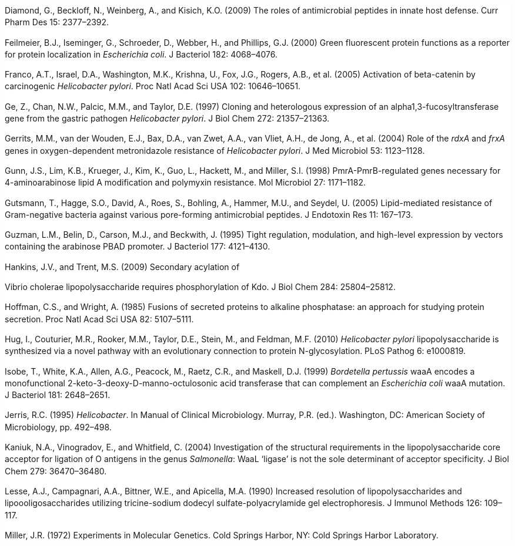 Diamond, G., Beckloff, N., Weinberg, A., and Kisich, K.O. (2009) The roles of antimicrobial peptides in innate host defense. Curr Pharm Des 15: 2377–2392.

Feilmeier, B.J., Iseminger, G., Schroeder, D., Webber, H., and Phillips, G.J. (2000) Green fluorescent protein functions as a reporter for protein localization in *Escherichia coli*. J Bacteriol 182: 4068–4076.

Franco, A.T., Israel, D.A., Washington, M.K., Krishna, U., Fox, J.G., Rogers, A.B., et al. (2005) Activation of beta-catenin by carcinogenic *Helicobacter pylori*. Proc Natl Acad Sci USA 102: 10646–10651.

Ge, Z., Chan, N.W., Palcic, M.M., and Taylor, D.E. (1997) Cloning and heterologous expression of an alpha1,3-fucosyltransferase gene from the gastric pathogen *Helicobacter pylori*. J Biol Chem 272: 21357–21363.

Gerrits, M.M., van der Wouden, E.J., Bax, D.A., van Zwet, A.A., van Vliet, A.H., de Jong, A., et al. (2004) Role of the *rdxA* and *frxA* genes in oxygen-dependent metronidazole resistance of *Helicobacter pylori*. J Med Microbiol 53: 1123–1128.

Gunn, J.S., Lim, K.B., Krueger, J., Kim, K., Guo, L., Hackett, M., and Miller, S.I. (1998) PmrA-PmrB-regulated genes necessary for 4-aminoarabinose lipid A modification and polymyxin resistance. Mol Microbiol 27: 1171–1182.

Gutsmann, T., Hagge, S.O., David, A., Roes, S., Bohling, A., Hammer, M.U., and Seydel, U. (2005) Lipid-mediated resistance of Gram-negative bacteria against various pore-forming antimicrobial peptides. J Endotoxin Res 11: 167–173.

Guzman, L.M., Belin, D., Carson, M.J., and Beckwith, J. (1995) Tight regulation, modulation, and high-level expression by vectors containing the arabinose PBAD promoter. J Bacteriol 177: 4121–4130.

Hankins, J.V., and Trent, M.S. (2009) Secondary acylation of

Vibrio cholerae lipopolysaccharide requires phosphorylation of Kdo. J Biol Chem 284: 25804–25812.

Hoffman, C.S., and Wright, A. (1985) Fusions of secreted proteins to alkaline phosphatase: an approach for studying protein secretion. Proc Natl Acad Sci USA 82: 5107–5111.

Hug, I., Couturier, M.R., Rooker, M.M., Taylor, D.E., Stein, M., and Feldman, M.F. (2010) *Helicobacter pylori* lipopolysaccharide is synthesized via a novel pathway with an evolutionary connection to protein N-glycosylation. PLoS Pathog 6: e1000819.

Isobe, T., White, K.A., Allen, A.G., Peacock, M., Raetz, C.R., and Maskell, D.J. (1999) *Bordetella pertussis* waaA encodes a monofunctional 2-keto-3-deoxy-D-manno-octulosonic acid transferase that can complement an *Escherichia coli* waaA mutation. J Bacteriol 181: 2648–2651.

Jerris, R.C. (1995) *Helicobacter*. In Manual of Clinical Microbiology. Murray, P.R. (ed.). Washington, DC: American Society of Microbiology, pp. 492–498.

Kaniuk, N.A., Vinogradov, E., and Whitfield, C. (2004) Investigation of the structural requirements in the lipopolysaccharide core acceptor for ligation of O antigens in the genus *Salmonella*: WaaL ‘ligase’ is not the sole determinant of acceptor specificity. J Biol Chem 279: 36470–36480.

Lesse, A.J., Campagnari, A.A., Bittner, W.E., and Apicella, M.A. (1990) Increased resolution of lipopolysaccharides and lipoooligosaccharides utilizing tricine-sodium dodecyl sulfate-polyacrylamide gel electrophoresis. J Immunol Methods 126: 109–117.

Miller, J.R. (1972) Experiments in Molecular Genetics. Cold Springs Harbor, NY: Cold Springs Harbor Laboratory.
